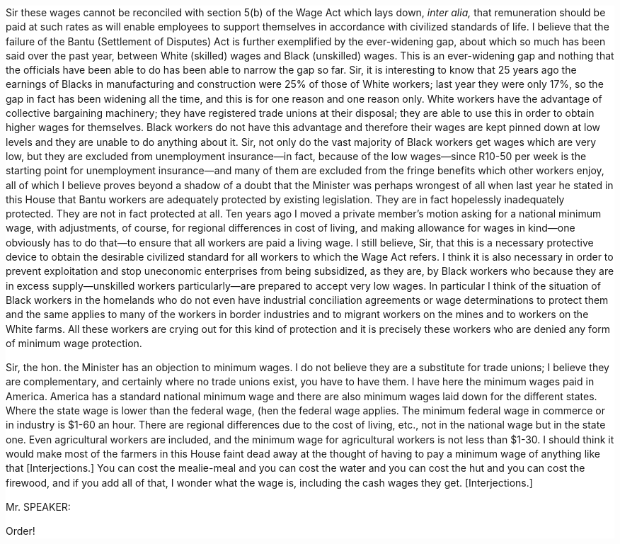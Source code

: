 <p>Sir these wages cannot be reconciled with section 5(b) of the Wage Act which lays down, <i>inter alia,</i> that remuneration should be paid at such rates as will enable employees to support themselves in accordance with civilized standards of life. I believe that the failure of the Bantu (Settlement of Disputes) Act is further exemplified by the ever-widening gap, about which so much has been said over the past year, between White (skilled) wages and Black (unskilled) wages. This is an ever-widening gap and nothing that the officials have been able to do has been able to narrow the gap so far. Sir, it is interesting to know that 25 years ago the earnings of Blacks in manufacturing and construction were 25% of those of White workers; last year they were only 17%, so the gap in fact has been widening all the time, and this is for one reason and one reason only. White workers have the advantage of collective bargaining machinery; they have registered trade unions at their disposal; they are able to use this in order to obtain higher wages for themselves. Black workers do not have this advantage and therefore their wages are kept pinned down at low levels and they are unable to do anything about it. Sir, not only do the vast majority of Black workers get wages which are very low, but they are excluded from unemployment insurance&#x2014;in fact, because of the low wages&#x2014;since R10-50 per week is the starting point for unemployment insurance&#x2014;and many of them are excluded from the fringe benefits which other workers enjoy, all of which I believe proves beyond a shadow of a doubt that the Minister was perhaps wrongest of all when last year he stated in this House that Bantu workers are adequately protected by existing legislation. They are in fact hopelessly inadequately protected. They are not in fact protected at all. Ten years ago I moved a private member&#x2019;s motion asking for a national minimum wage, with adjustments, of course, for regional differences in cost of living, and making allowance for wages in kind&#x2014;one obviously has to do that&#x2014;to ensure that all workers are paid a living wage. I still believe, Sir, that this is a necessary protective device to obtain the desirable civilized standard for all workers to which the Wage Act refers. I think it is also necessary in order to prevent exploitation and stop uneconomic enterprises <span class="col_1033-1034" refersTo="page_0530"/>from being subsidized, as they are, by Black workers who because they are in excess supply&#x2014;unskilled workers particularly&#x2014;are prepared to accept very low wages. In particular I think of the situation of Black workers in the homelands who do not even have industrial conciliation agreements or wage determinations to protect them and the same applies to many of the workers in border industries and to migrant workers on the mines and to workers on the White farms. All these workers are crying out for this kind of protection and it is precisely these workers who are denied any form of minimum wage protection.</p>

<p>Sir, the hon. the Minister has an objection to minimum wages. I do not believe they are a substitute for trade unions; I believe they are complementary, and certainly where no trade unions exist, you have to have them. I have here the minimum wages paid in America. America has a standard national minimum wage and there are also minimum wages laid down for the different states. Where the state wage is lower than the federal wage, (hen the federal wage applies. The minimum federal wage in commerce or in industry is $1-60 an hour. There are regional differences due to the cost of living, etc., not in the national wage but in the state one. Even agricultural workers are included, and the minimum wage for agricultural workers is not less than $1-30. I should think it would make most of the farmers in this House faint dead away at the thought of having to pay a minimum wage of anything like that [Interjections.] You can cost the mealie-meal and you can cost the water and you can cost the hut and you can cost the firewood, and if you add all of that, I wonder what the wage is, including the cash wages they get. [Interjections.]</p>

</speech>

<speech by="#speaker">

<from>Mr. <person refersTo="hansard_za">SPEAKER</person>:</from>

<p>Order!</p>

</speech>
